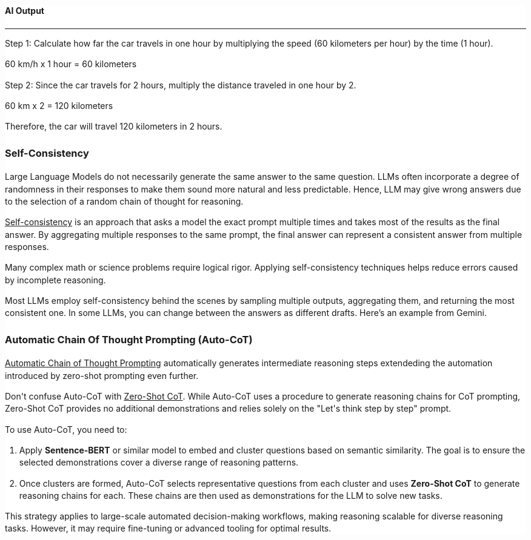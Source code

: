 #### AI Output

* * *

Step 1: Calculate how far the car travels in one hour by multiplying the speed (60 kilometers per hour) by the time (1 hour).

60 km/h x 1 hour = 60 kilometers

Step 2: Since the car travels for 2 hours, multiply the distance traveled in one hour by 2.

60 km x 2 = 120 kilometers

Therefore, the car will travel 120 kilometers in 2 hours.

### Self-Consistency

Large Language Models do not necessarily generate the same answer to the same question. LLMs often incorporate a degree of randomness in their responses to make them sound more natural and less predictable. Hence, LLM may give wrong answers due to the selection of a random chain of thought for reasoning.

[Self-consistency](https://learnprompting.org/docs/intermediate/self_consistency) is an approach that asks a model the exact prompt multiple times and takes most of the results as the final answer. By aggregating multiple responses to the same prompt, the final answer can represent a consistent answer from multiple responses.

Many complex math or science problems require logical rigor. Applying self-consistency techniques helps reduce errors caused by incomplete reasoning.

Most LLMs employ self-consistency behind the scenes by sampling multiple outputs, aggregating them, and returning the most consistent one. In some LLMs, you can change between the answers as different drafts. Here’s an example from Gemini.

### Automatic Chain Of Thought Prompting (Auto-CoT)

[Automatic Chain of Thought Prompting](https://learnprompting.org/docs/advanced/thought_generation/automatic_chain_of_thought) automatically generates intermediate reasoning steps extendeding the automation introduced by zero-shot prompting even further.

Don't confuse Auto-CoT with [Zero-Shot CoT](https://learnprompting.org/docs/intermediate/zero_shot_cot). While Auto-CoT uses a procedure to generate reasoning chains for CoT prompting, Zero-Shot CoT provides no additional demonstrations and relies solely on the "Let's think step by step" prompt.

To use Auto-CoT, you need to:

1.  Apply **Sentence-BERT** or similar model to embed and cluster questions based on semantic similarity. The goal is to ensure the selected demonstrations cover a diverse range of reasoning patterns.
    
2.  Once clusters are formed, Auto-CoT selects representative questions from each cluster and uses **Zero-Shot CoT** to generate reasoning chains for each. These chains are then used as demonstrations for the LLM to solve new tasks.
    

This strategy applies to large-scale automated decision-making workflows, making reasoning scalable for diverse reasoning tasks. However, it may require fine-tuning or advanced tooling for optimal results.
